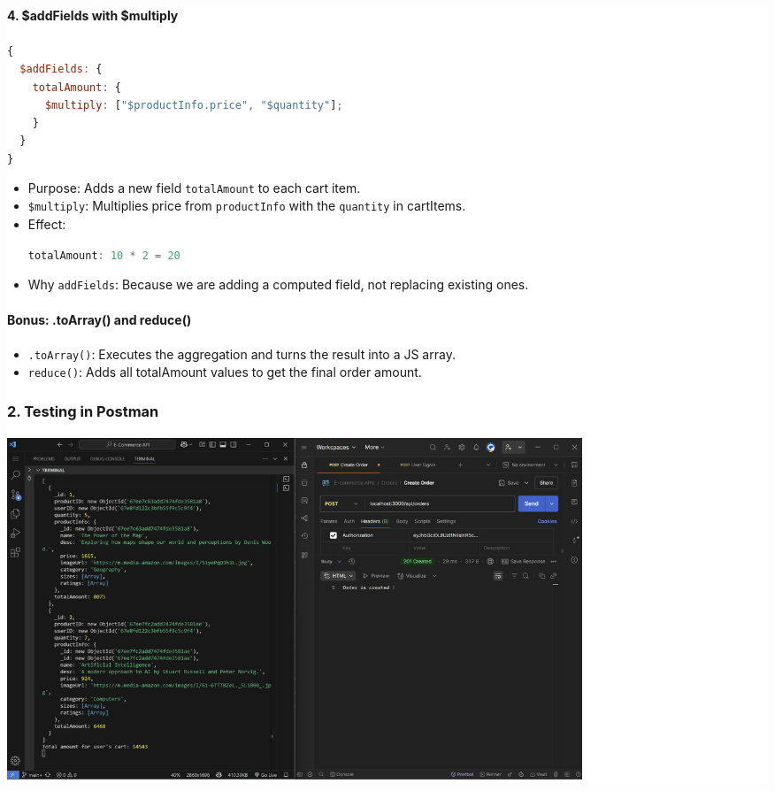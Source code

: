 #### 4. $addFields with $multiply

```javascript
{
  $addFields: {
    totalAmount: {
      $multiply: ["$productInfo.price", "$quantity"];
    }
  }
}
```

- Purpose: Adds a new field `totalAmount` to each cart item.
- `$multiply`: Multiplies price from `productInfo` with the `quantity` in cartItems.
- Effect:
  ```javascript
  totalAmount: 10 * 2 = 20
  ```
- Why `addFields`: Because we are adding a computed field, not replacing existing ones.

#### Bonus: .toArray() and reduce()

- `.toArray()`: Executes the aggregation and turns the result into a JS array.
- `reduce()`: Adds all totalAmount values to get the final order amount.

### 2. Testing in Postman

<img src="./images/placeOrder_getTotalAmount.png" alt="PlaceOrder GetTotalAmount" width="650" height="auto">